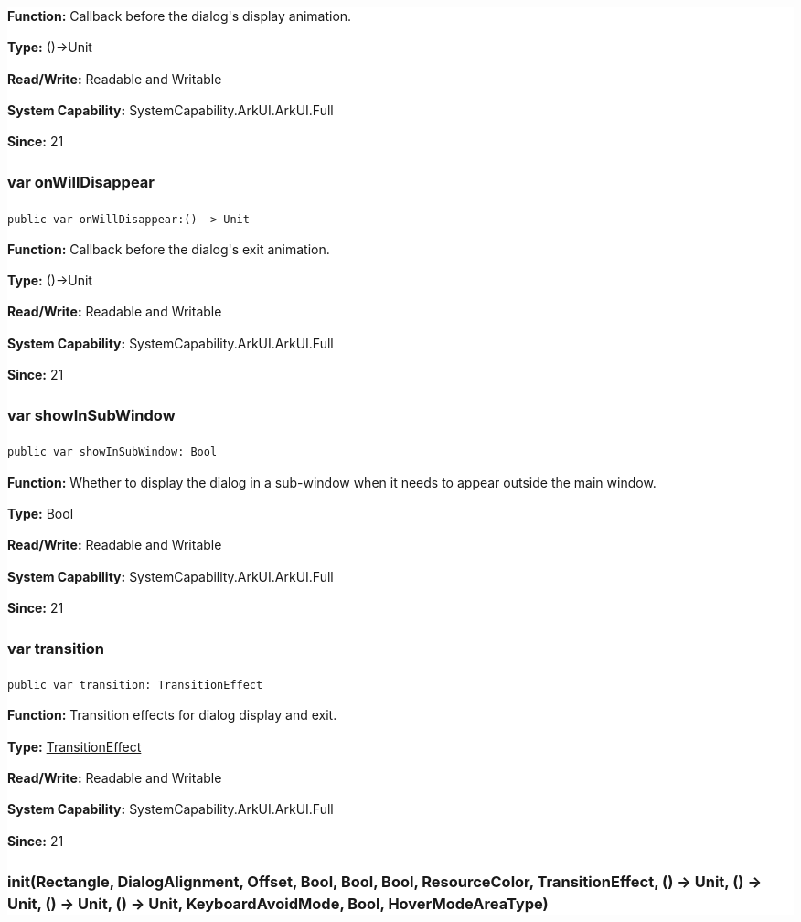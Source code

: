 **Function:** Callback before the dialog's display animation.

**Type:** ()->Unit

**Read/Write:** Readable and Writable

**System Capability:** SystemCapability.ArkUI.ArkUI.Full

**Since:** 21

### var onWillDisappear

```cangjie
public var onWillDisappear:() -> Unit
```

**Function:** Callback before the dialog's exit animation.

**Type:** ()->Unit

**Read/Write:** Readable and Writable

**System Capability:** SystemCapability.ArkUI.ArkUI.Full

**Since:** 21

### var showInSubWindow

```cangjie
public var showInSubWindow: Bool
```

**Function:** Whether to display the dialog in a sub-window when it needs to appear outside the main window.

**Type:** Bool

**Read/Write:** Readable and Writable

**System Capability:** SystemCapability.ArkUI.ArkUI.Full

**Since:** 21

### var transition

```cangjie
public var transition: TransitionEffect
```

**Function:** Transition effects for dialog display and exit.

**Type:** [TransitionEffect](./cj-animation-transition.md#class-transitioneffect)

**Read/Write:** Readable and Writable

**System Capability:** SystemCapability.ArkUI.ArkUI.Full

**Since:** 21

### init(Rectangle, DialogAlignment, Offset, Bool, Bool, Bool, ResourceColor, TransitionEffect, () -> Unit, () -> Unit, () -> Unit, () -> Unit, KeyboardAvoidMode, Bool, HoverModeAreaType)
